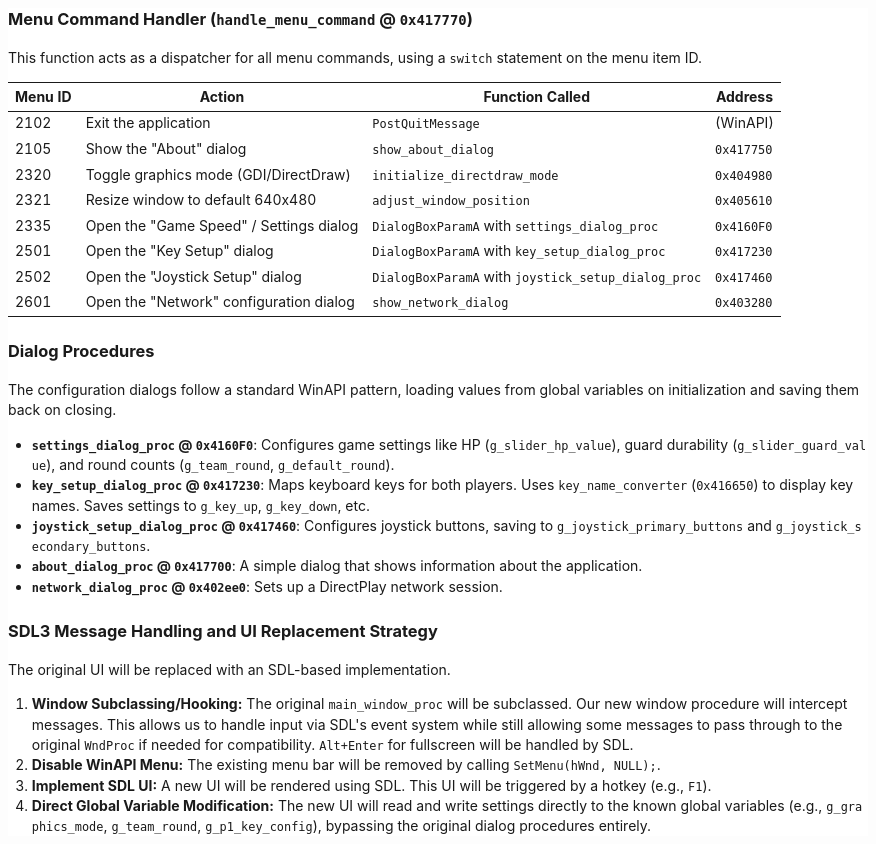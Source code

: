 ### Menu Command Handler (`handle_menu_command` @ `0x417770`)

This function acts as a dispatcher for all menu commands, using a `switch` statement on the menu item ID.

| Menu ID | Action                                           | Function Called                                        | Address    |
|---------|--------------------------------------------------|--------------------------------------------------------|------------|
| 2102    | Exit the application                             | `PostQuitMessage`                                      | (WinAPI)   |
| 2105    | Show the "About" dialog                          | `show_about_dialog`                                    | `0x417750` |
| 2320    | Toggle graphics mode (GDI/DirectDraw)            | `initialize_directdraw_mode`                           | `0x404980` |
| 2321    | Resize window to default 640x480                 | `adjust_window_position`                               | `0x405610` |
| 2335    | Open the "Game Speed" / Settings dialog          | `DialogBoxParamA` with `settings_dialog_proc`          | `0x4160F0` |
| 2501    | Open the "Key Setup" dialog                      | `DialogBoxParamA` with `key_setup_dialog_proc`         | `0x417230` |
| 2502    | Open the "Joystick Setup" dialog                 | `DialogBoxParamA` with `joystick_setup_dialog_proc`    | `0x417460` |
| 2601    | Open the "Network" configuration dialog          | `show_network_dialog`                                  | `0x403280` |

### Dialog Procedures

The configuration dialogs follow a standard WinAPI pattern, loading values from global variables on initialization and saving them back on closing.

-   **`settings_dialog_proc` @ `0x4160F0`**: Configures game settings like HP (`g_slider_hp_value`), guard durability (`g_slider_guard_value`), and round counts (`g_team_round`, `g_default_round`).
-   **`key_setup_dialog_proc` @ `0x417230`**: Maps keyboard keys for both players. Uses `key_name_converter` (`0x416650`) to display key names. Saves settings to `g_key_up`, `g_key_down`, etc.
-   **`joystick_setup_dialog_proc` @ `0x417460`**: Configures joystick buttons, saving to `g_joystick_primary_buttons` and `g_joystick_secondary_buttons`.
-   **`about_dialog_proc` @ `0x417700`**: A simple dialog that shows information about the application.
-   **`network_dialog_proc` @ `0x402ee0`**: Sets up a DirectPlay network session.

### SDL3 Message Handling and UI Replacement Strategy

The original UI will be replaced with an SDL-based implementation.
1.  **Window Subclassing/Hooking:** The original `main_window_proc` will be subclassed. Our new window procedure will intercept messages. This allows us to handle input via SDL's event system while still allowing some messages to pass through to the original `WndProc` if needed for compatibility. `Alt+Enter` for fullscreen will be handled by SDL.
2.  **Disable WinAPI Menu:** The existing menu bar will be removed by calling `SetMenu(hWnd, NULL);`.
3.  **Implement SDL UI:** A new UI will be rendered using SDL. This UI will be triggered by a hotkey (e.g., `F1`).
4.  **Direct Global Variable Modification:** The new UI will read and write settings directly to the known global variables (e.g., `g_graphics_mode`, `g_team_round`, `g_p1_key_config`), bypassing the original dialog procedures entirely.
